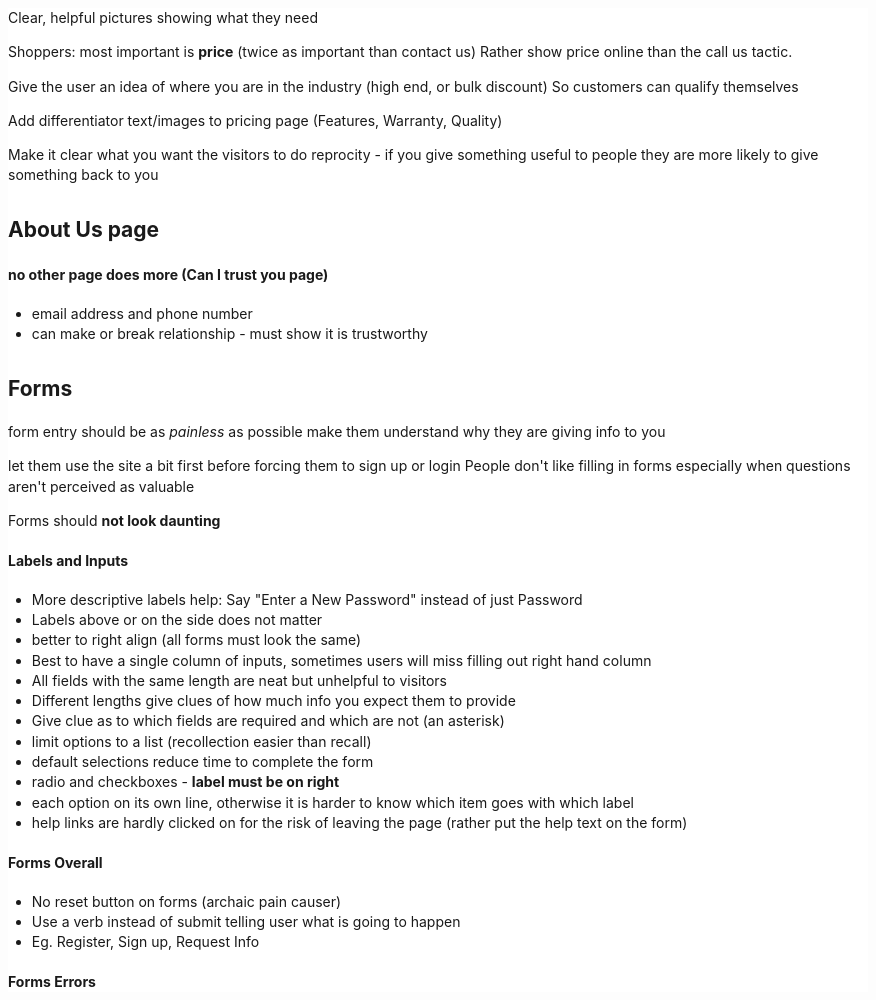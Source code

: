 Clear, helpful pictures showing what they need

Shoppers: most important is **price** (twice as important than contact us)
Rather show price online than the call us tactic.

Give the user an idea of where you are in the industry (high end, or bulk discount)
So customers can qualify themselves

Add differentiator text/images to pricing page (Features, Warranty, Quality)

Make it clear what you want the visitors to do
reprocity - if you give something useful to people they are more likely to give something back to you

## About Us page

#### no other page does more (Can I trust you page)

- email address and phone number
- can make or break relationship - must show it is trustworthy

## Forms

form entry should be as _painless_ as possible
make them understand why they are giving info to you

let them use the site a bit first before forcing them to sign up or login
People don't like filling in forms especially when questions aren't perceived as valuable

Forms should **not look daunting**

#### Labels and Inputs

- More descriptive labels help: Say "Enter a New Password" instead of just Password
- Labels above or on the side does not matter
- better to right align (all forms must look the same)
- Best to have a single column of inputs, sometimes users will miss filling out right hand column
- All fields with the same length are neat but unhelpful to visitors
- Different lengths give clues of how much info you expect them to provide
- Give clue as to which fields are required and which are not (an asterisk)
- limit options to a list (recollection easier than recall)
- default selections reduce time to complete the form
- radio and checkboxes - **label must be on right**
- each option on its own line, otherwise it is harder to know which item goes with which label
- help links are hardly clicked on for the risk of leaving the page (rather put the help text on the form)

#### Forms Overall

- No reset button on forms (archaic pain causer)
- Use a verb instead of submit telling user what is going to happen
- Eg. Register, Sign up, Request Info

#### Forms Errors
